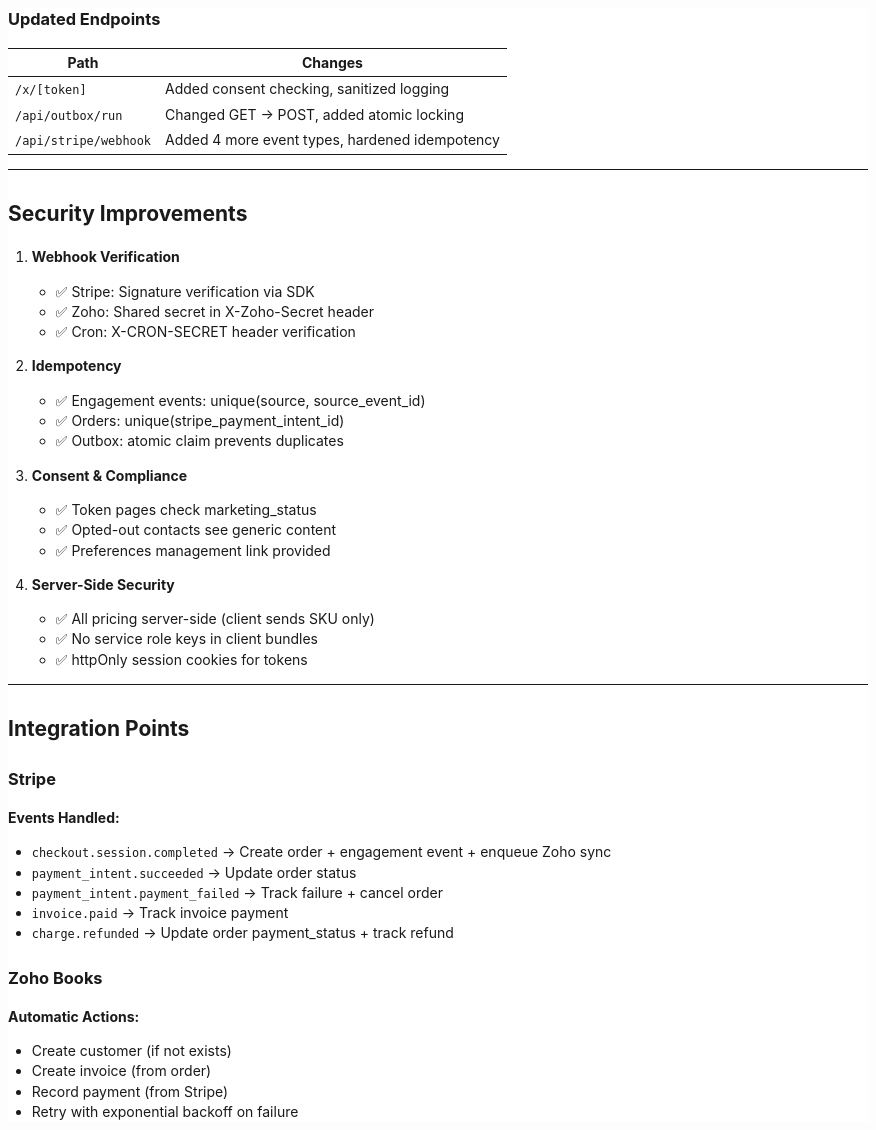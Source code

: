 ### Updated Endpoints

| Path | Changes |
|------|---------|
| `/x/[token]` | Added consent checking, sanitized logging |
| `/api/outbox/run` | Changed GET → POST, added atomic locking |
| `/api/stripe/webhook` | Added 4 more event types, hardened idempotency |

---

## Security Improvements

1. **Webhook Verification**
   - ✅ Stripe: Signature verification via SDK
   - ✅ Zoho: Shared secret in X-Zoho-Secret header
   - ✅ Cron: X-CRON-SECRET header verification

2. **Idempotency**
   - ✅ Engagement events: unique(source, source_event_id)
   - ✅ Orders: unique(stripe_payment_intent_id)
   - ✅ Outbox: atomic claim prevents duplicates

3. **Consent & Compliance**
   - ✅ Token pages check marketing_status
   - ✅ Opted-out contacts see generic content
   - ✅ Preferences management link provided

4. **Server-Side Security**
   - ✅ All pricing server-side (client sends SKU only)
   - ✅ No service role keys in client bundles
   - ✅ httpOnly session cookies for tokens

---

## Integration Points

### Stripe
**Events Handled:**
- `checkout.session.completed` → Create order + engagement event + enqueue Zoho sync
- `payment_intent.succeeded` → Update order status
- `payment_intent.payment_failed` → Track failure + cancel order
- `invoice.paid` → Track invoice payment
- `charge.refunded` → Update order payment_status + track refund

### Zoho Books
**Automatic Actions:**
- Create customer (if not exists)
- Create invoice (from order)
- Record payment (from Stripe)
- Retry with exponential backoff on failure
